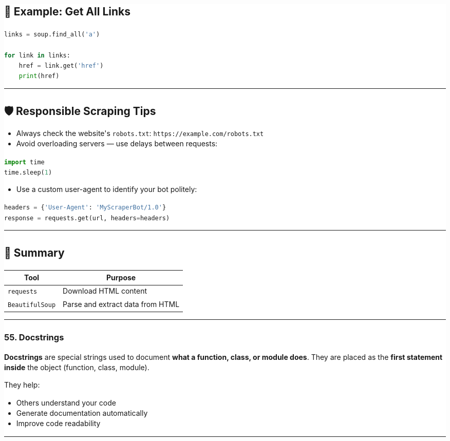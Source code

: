 
## 🔗 Example: Get All Links

```python
links = soup.find_all('a')

for link in links:
    href = link.get('href')
    print(href)
```

---

## 🛡️ Responsible Scraping Tips

* Always check the website's `robots.txt`: `https://example.com/robots.txt`
* Avoid overloading servers — use delays between requests:

```python
import time
time.sleep(1)
```

* Use a custom user-agent to identify your bot politely:

```python
headers = {'User-Agent': 'MyScraperBot/1.0'}
response = requests.get(url, headers=headers)
```

---

## 🧠 Summary

| Tool            | Purpose                          |
| --------------- | -------------------------------- |
| `requests`      | Download HTML content            |
| `BeautifulSoup` | Parse and extract data from HTML |

---

### 55. Docstrings

**Docstrings** are special strings used to document **what a function, class, or module does**. They are placed as the **first statement inside** the object (function, class, module).

They help:

* Others understand your code
* Generate documentation automatically
* Improve code readability

---
